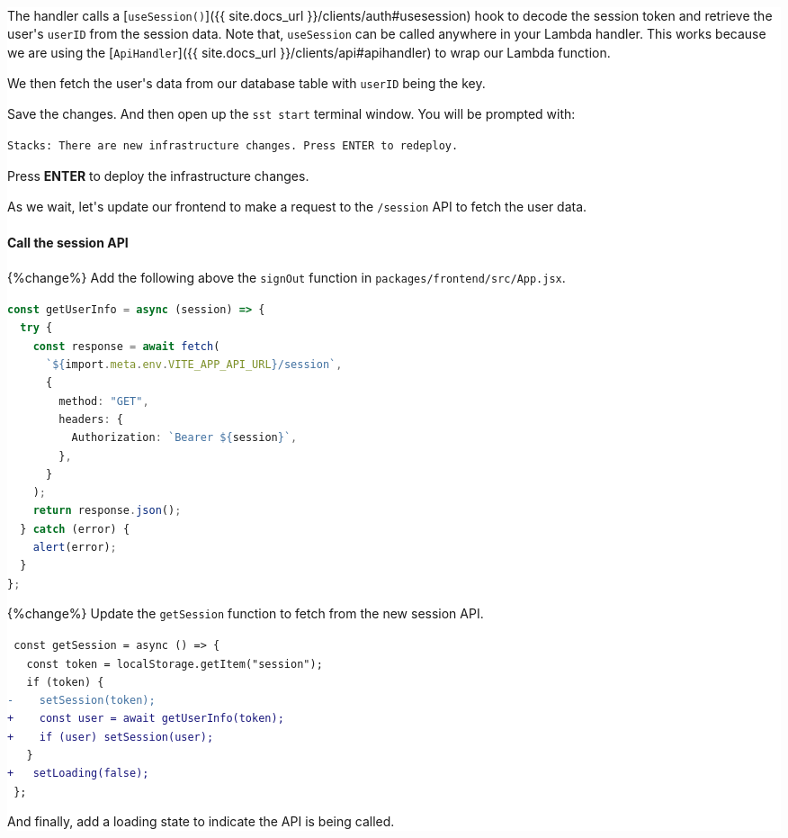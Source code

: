 The handler calls a [`useSession()`]({{ site.docs_url }}/clients/auth#usesession) hook to decode the session token and retrieve the user's `userID` from the session data. Note that, `useSession` can be called anywhere in your Lambda handler. This works because we are using the [`ApiHandler`]({{ site.docs_url }}/clients/api#apihandler) to wrap our Lambda function.

We then fetch the user's data from our database table with `userID` being the key.

Save the changes. And then open up the `sst start` terminal window. You will be prompted with:

```bash
Stacks: There are new infrastructure changes. Press ENTER to redeploy.
```

Press **ENTER** to deploy the infrastructure changes.

As we wait, let's update our frontend to make a request to the `/session` API to fetch the user data.

#### Call the session API

{%change%} Add the following above the `signOut` function in `packages/frontend/src/App.jsx`.

```ts
const getUserInfo = async (session) => {
  try {
    const response = await fetch(
      `${import.meta.env.VITE_APP_API_URL}/session`,
      {
        method: "GET",
        headers: {
          Authorization: `Bearer ${session}`,
        },
      }
    );
    return response.json();
  } catch (error) {
    alert(error);
  }
};
```

{%change%} Update the `getSession` function to fetch from the new session API.

```diff
 const getSession = async () => {
   const token = localStorage.getItem("session");
   if (token) {
-    setSession(token);
+    const user = await getUserInfo(token);
+    if (user) setSession(user);
   }
+   setLoading(false);
 };
```

And finally, add a loading state to indicate the API is being called.
